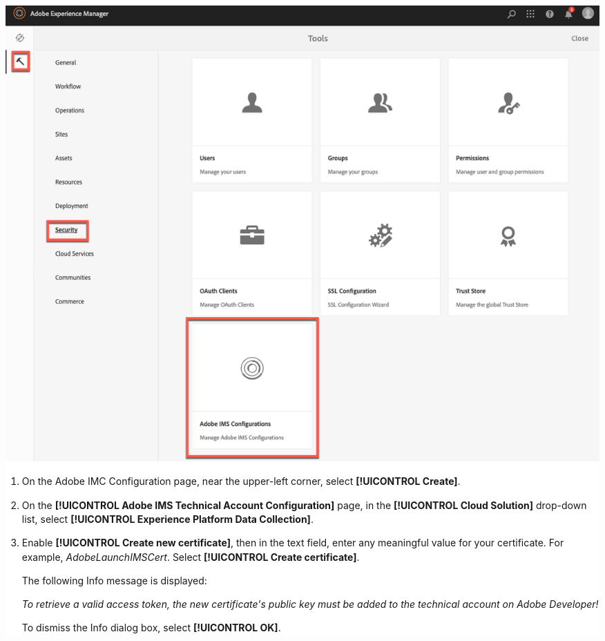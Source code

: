    ![2019-07-25_11-52-58](assets/2019-07-25_11-52-58.png)

1. On the Adobe IMC Configuration page, near the upper-left corner, select **[!UICONTROL Create]**.
1. On the **[!UICONTROL Adobe IMS Technical Account Configuration]** page, in the **[!UICONTROL Cloud Solution]** drop-down list, select **[!UICONTROL Experience Platform Data Collection]**.
1. Enable **[!UICONTROL Create new certificate]**, then in the text field, enter any meaningful value for your certificate. For example, *AdobeLaunchIMSCert*. Select **[!UICONTROL Create certificate]**.

   The following Info message is displayed:

   *To retrieve a valid access token, the new certificate's public key must be added to the technical account on Adobe Developer!*

   To dismiss the Info dialog box, select **[!UICONTROL OK]**.
